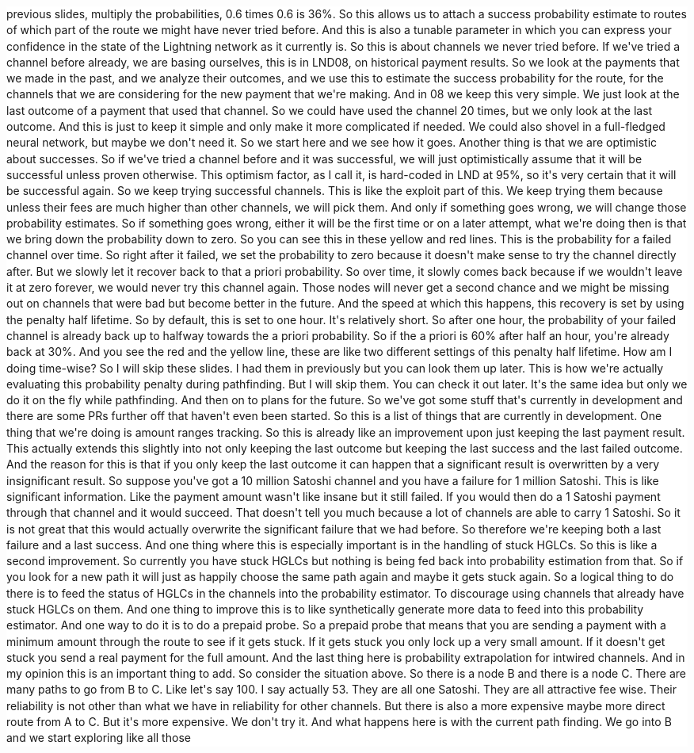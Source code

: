 previous slides, multiply the probabilities, 0.6 times 0.6 is 36%. So this allows us to attach a success probability estimate to routes of which part of the route we might have never tried before. And this is also a tunable parameter in which you can express your confidence in the state of the Lightning network as it currently is. So this is about channels we never tried before. If we've tried a channel before already, we are basing ourselves, this is in LND08, on historical payment results. So we look at the payments that we made in the past, and we analyze their outcomes, and we use this to estimate the success probability for the route, for the channels that we are considering for the new payment that we're making. And in 08 we keep this very simple. We just look at the last outcome of a payment that used that channel. So we could have used the channel 20 times, but we only look at the last outcome. And this is just to keep it simple and only make it more complicated if needed. We could also shovel in a full-fledged neural network, but maybe we don't need it. So we start here and we see how it goes. Another thing is that we are optimistic about successes. So if we've tried a channel before and it was successful, we will just optimistically assume that it will be successful unless proven otherwise. This optimism factor, as I call it, is hard-coded in LND at 95%, so it's very certain that it will be successful again. So we keep trying successful channels. This is like the exploit part of this. We keep trying them because unless their fees are much higher than other channels, we will pick them. And only if something goes wrong, we will change those probability estimates. So if something goes wrong, either it will be the first time or on a later attempt, what we're doing then is that we bring down the probability down to zero. So you can see this in these yellow and red lines. This is the probability for a failed channel over time. So right after it failed, we set the probability to zero because it doesn't make sense to try the channel directly after. But we slowly let it recover back to that a priori probability. So over time, it slowly comes back because if we wouldn't leave it at zero forever, we would never try this channel again. Those nodes will never get a second chance and we might be missing out on channels that were bad but become better in the future. And the speed at which this happens, this recovery is set by using the penalty half lifetime. So by default, this is set to one hour. It's relatively short. So after one hour, the probability of your failed channel is already back up to halfway towards the a priori probability. So if the a priori is 60% after half an hour, you're already back at 30%. And you see the red and the yellow line, these are like two different settings of this penalty half lifetime. How am I doing time-wise? So I will skip these slides. I had them in previously but you can look them up later. This is how we're actually evaluating this probability penalty during pathfinding. But I will skip them. You can check it out later. It's the same idea but only we do it on the fly while pathfinding. And then on to plans for the future. So we've got some stuff that's currently in development and there are some PRs further off that haven't even been started. So this is a list of things that are currently in development. One thing that we're doing is amount ranges tracking. So this is already like an improvement upon just keeping the last payment result. This actually extends this slightly into not only keeping the last outcome but keeping the last success and the last failed outcome. And the reason for this is that if you only keep the last outcome it can happen that a significant result is overwritten by a very insignificant result. So suppose you've got a 10 million Satoshi channel and you have a failure for 1 million Satoshi. This is like significant information. Like the payment amount wasn't like insane but it still failed. If you would then do a 1 Satoshi payment through that channel and it would succeed. That doesn't tell you much because a lot of channels are able to carry 1 Satoshi. So it is not great that this would actually overwrite the significant failure that we had before. So therefore we're keeping both a last failure and a last success. And one thing where this is especially important is in the handling of stuck HGLCs. So this is like a second improvement. So currently you have stuck HGLCs but nothing is being fed back into probability estimation from that. So if you look for a new path it will just as happily choose the same path again and maybe it gets stuck again. So a logical thing to do there is to feed the status of HGLCs in the channels into the probability estimator. To discourage using channels that already have stuck HGLCs on them. And one thing to improve this is to like synthetically generate more data to feed into this probability estimator. And one way to do it is to do a prepaid probe. So a prepaid probe that means that you are sending a payment with a minimum amount through the route to see if it gets stuck. If it gets stuck you only lock up a very small amount. If it doesn't get stuck you send a real payment for the full amount. And the last thing here is probability extrapolation for intwired channels. And in my opinion this is an important thing to add. So consider the situation above. So there is a node B and there is a node C. There are many paths to go from B to C. Like let's say 100. I say actually 53. They are all one Satoshi. They are all attractive fee wise. Their reliability is not other than what we have in reliability for other channels. But there is also a more expensive maybe more direct route from A to C. But it's more expensive. We don't try it. And what happens here is with the current path finding. We go into B and we start exploring like all those